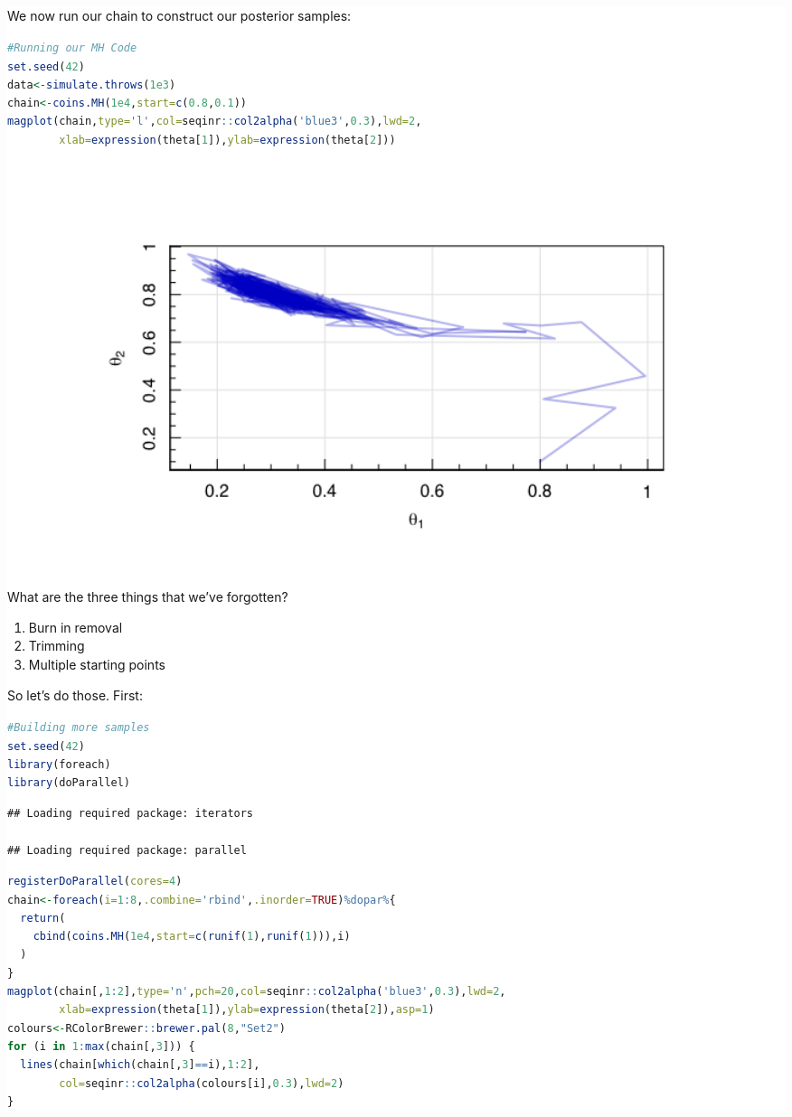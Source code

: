 We now run our chain to construct our posterior samples:

``` r
#Running our MH Code
set.seed(42)
data<-simulate.throws(1e3)
chain<-coins.MH(1e4,start=c(0.8,0.1))
magplot(chain,type='l',col=seqinr::col2alpha('blue3',0.3),lwd=2,
        xlab=expression(theta[1]),ylab=expression(theta[2]))
```

<img src="IntroductionToStatistics_Section3c_files/figure-gfm/unnamed-chunk-30-1.png" width="80%" style="display: block; margin: auto;" />

What are the three things that we’ve forgotten?

1.  Burn in removal
2.  Trimming
3.  Multiple starting points

So let’s do those. First:

``` r
#Building more samples 
set.seed(42)
library(foreach)
library(doParallel)
```

    ## Loading required package: iterators

    ## Loading required package: parallel

``` r
registerDoParallel(cores=4)
chain<-foreach(i=1:8,.combine='rbind',.inorder=TRUE)%dopar%{
  return(
    cbind(coins.MH(1e4,start=c(runif(1),runif(1))),i)
  )
}
magplot(chain[,1:2],type='n',pch=20,col=seqinr::col2alpha('blue3',0.3),lwd=2,
        xlab=expression(theta[1]),ylab=expression(theta[2]),asp=1)
colours<-RColorBrewer::brewer.pal(8,"Set2")
for (i in 1:max(chain[,3])) { 
  lines(chain[which(chain[,3]==i),1:2],
        col=seqinr::col2alpha(colours[i],0.3),lwd=2)
}
```